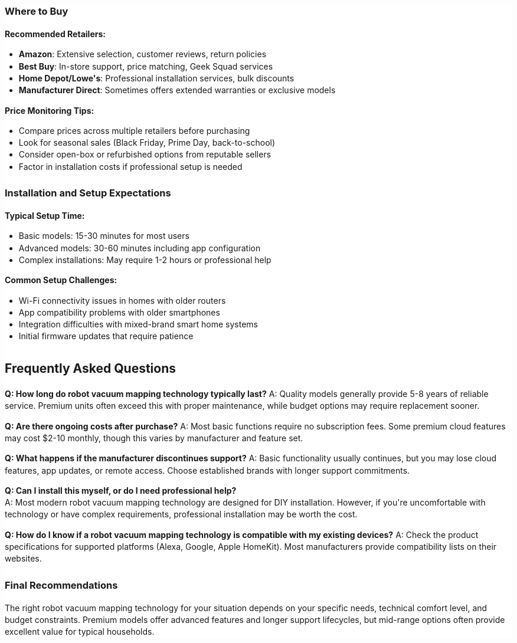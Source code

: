 ### Where to Buy

**Recommended Retailers:**
- **Amazon**: Extensive selection, customer reviews, return policies
- **Best Buy**: In-store support, price matching, Geek Squad services  
- **Home Depot/Lowe's**: Professional installation services, bulk discounts
- **Manufacturer Direct**: Sometimes offers extended warranties or exclusive models

**Price Monitoring Tips:**
- Compare prices across multiple retailers before purchasing
- Look for seasonal sales (Black Friday, Prime Day, back-to-school)
- Consider open-box or refurbished options from reputable sellers
- Factor in installation costs if professional setup is needed

### Installation and Setup Expectations

**Typical Setup Time:**
- Basic models: 15-30 minutes for most users
- Advanced models: 30-60 minutes including app configuration
- Complex installations: May require 1-2 hours or professional help

**Common Setup Challenges:**
- Wi-Fi connectivity issues in homes with older routers
- App compatibility problems with older smartphones
- Integration difficulties with mixed-brand smart home systems
- Initial firmware updates that require patience

## Frequently Asked Questions

**Q: How long do robot vacuum mapping technology typically last?**
A: Quality models generally provide 5-8 years of reliable service. Premium units often exceed this with proper maintenance, while budget options may require replacement sooner.

**Q: Are there ongoing costs after purchase?**
A: Most basic functions require no subscription fees. Some premium cloud features may cost $2-10 monthly, though this varies by manufacturer and feature set.

**Q: What happens if the manufacturer discontinues support?**
A: Basic functionality usually continues, but you may lose cloud features, app updates, or remote access. Choose established brands with longer support commitments.

**Q: Can I install this myself, or do I need professional help?**  
A: Most modern robot vacuum mapping technology are designed for DIY installation. However, if you're uncomfortable with technology or have complex requirements, professional installation may be worth the cost.

**Q: How do I know if a robot vacuum mapping technology is compatible with my existing devices?**
A: Check the product specifications for supported platforms (Alexa, Google, Apple HomeKit). Most manufacturers provide compatibility lists on their websites.

### Final Recommendations

The right robot vacuum mapping technology for your situation depends on your specific needs, technical comfort level, and budget constraints. Premium models offer advanced features and longer support lifecycles, but mid-range options often provide excellent value for typical households.
